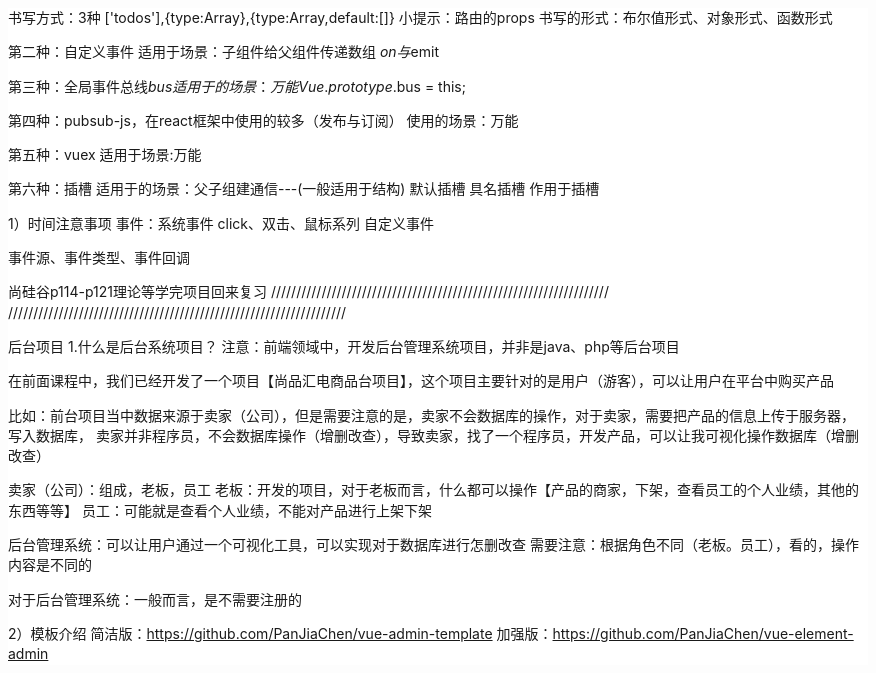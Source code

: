 书写方式：3种
['todos'],{type:Array},{type:Array,default:[]}
小提示：路由的props
书写的形式：布尔值形式、对象形式、函数形式

第二种：自定义事件
适用于场景：子组件给父组件传递数组
$on与$emit

第三种：全局事件总线$bus
适用于的场景：万能
Vue.prototype.$bus = this;

第四种：pubsub-js，在react框架中使用的较多（发布与订阅）
使用的场景：万能

第五种：vuex
适用于场景:万能

第六种：插槽
适用于的场景：父子组建通信---(一般适用于结构)
默认插槽
具名插槽
作用于插槽


1）时间注意事项
事件：系统事件  click、双击、鼠标系列
      自定义事件

事件源、事件类型、事件回调


尚硅谷p114-p121理论等学完项目回来复习
///////////////////////////////////////////////////////////////////
///////////////////////////////////////////////////////////////////


后台项目
1.什么是后台系统项目？
注意：前端领域中，开发后台管理系统项目，并非是java、php等后台项目

在前面课程中，我们已经开发了一个项目【尚品汇电商品台项目】，这个项目主要针对的是用户（游客），可以让用户在平台中购买产品

比如：前台项目当中数据来源于卖家（公司），但是需要注意的是，卖家不会数据库的操作，对于卖家，需要把产品的信息上传于服务器，写入数据库，
卖家并非程序员，不会数据库操作（增删改查），导致卖家，找了一个程序员，开发产品，可以让我可视化操作数据库（增删改查）

卖家（公司）：组成，老板，员工
老板：开发的项目，对于老板而言，什么都可以操作【产品的商家，下架，查看员工的个人业绩，其他的东西等等】
员工：可能就是查看个人业绩，不能对产品进行上架下架

后台管理系统：可以让用户通过一个可视化工具，可以实现对于数据库进行怎删改查
需要注意：根据角色不同（老板。员工），看的，操作内容是不同的

对于后台管理系统：一般而言，是不需要注册的

2）模板介绍
简洁版：https://github.com/PanJiaChen/vue-admin-template
加强版：https://github.com/PanJiaChen/vue-element-admin